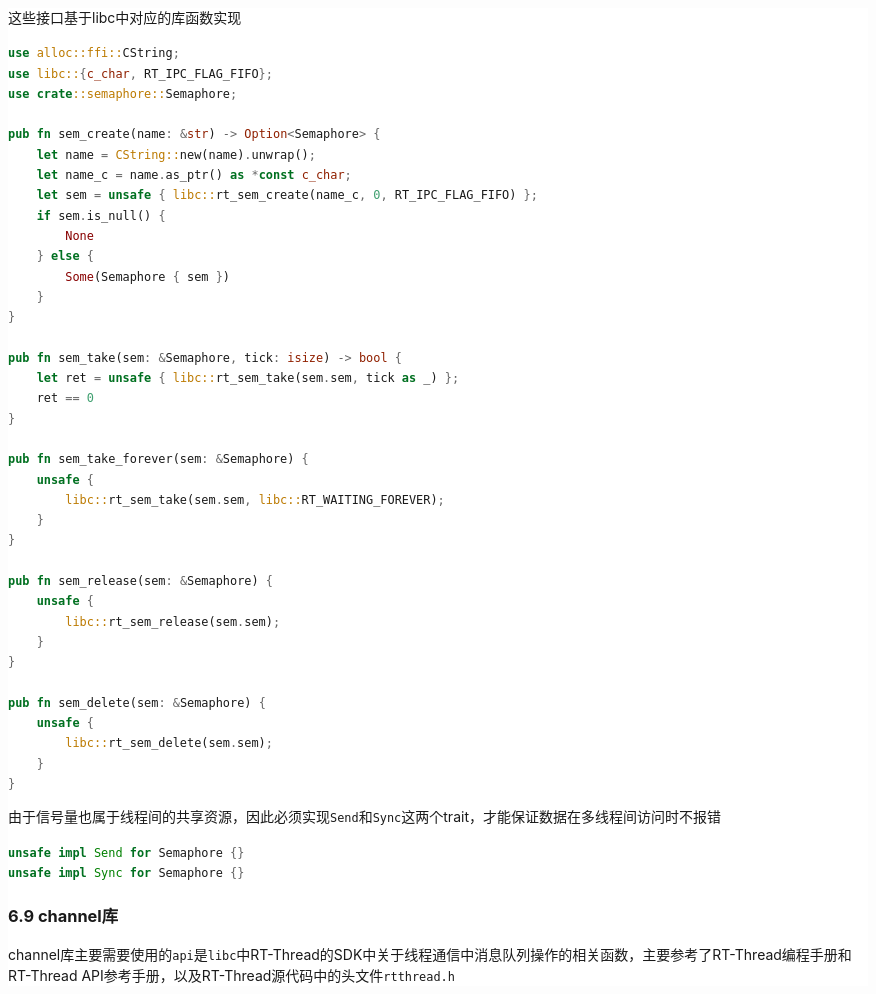 这些接口基于libc中对应的库函数实现

```rust
use alloc::ffi::CString;
use libc::{c_char, RT_IPC_FLAG_FIFO};
use crate::semaphore::Semaphore;

pub fn sem_create(name: &str) -> Option<Semaphore> {
    let name = CString::new(name).unwrap();
    let name_c = name.as_ptr() as *const c_char;
    let sem = unsafe { libc::rt_sem_create(name_c, 0, RT_IPC_FLAG_FIFO) };
    if sem.is_null() {
        None
    } else {
        Some(Semaphore { sem })
    }
}

pub fn sem_take(sem: &Semaphore, tick: isize) -> bool {
    let ret = unsafe { libc::rt_sem_take(sem.sem, tick as _) };
    ret == 0
}

pub fn sem_take_forever(sem: &Semaphore) {
    unsafe {
        libc::rt_sem_take(sem.sem, libc::RT_WAITING_FOREVER);
    }
}

pub fn sem_release(sem: &Semaphore) {
    unsafe {
        libc::rt_sem_release(sem.sem);
    }
}

pub fn sem_delete(sem: &Semaphore) {
    unsafe {
        libc::rt_sem_delete(sem.sem);
    }
}
```

由于信号量也属于线程间的共享资源，因此必须实现`Send`和`Sync`这两个trait，才能保证数据在多线程间访问时不报错

```rust
unsafe impl Send for Semaphore {}
unsafe impl Sync for Semaphore {}
```

### 6.9 channel库

channel库主要需要使用的`api`是`libc`中RT-Thread的SDK中关于线程通信中消息队列操作的相关函数，主要参考了RT-Thread编程手册和RT-Thread API参考手册，以及RT-Thread源代码中的头文件`rtthread.h`
